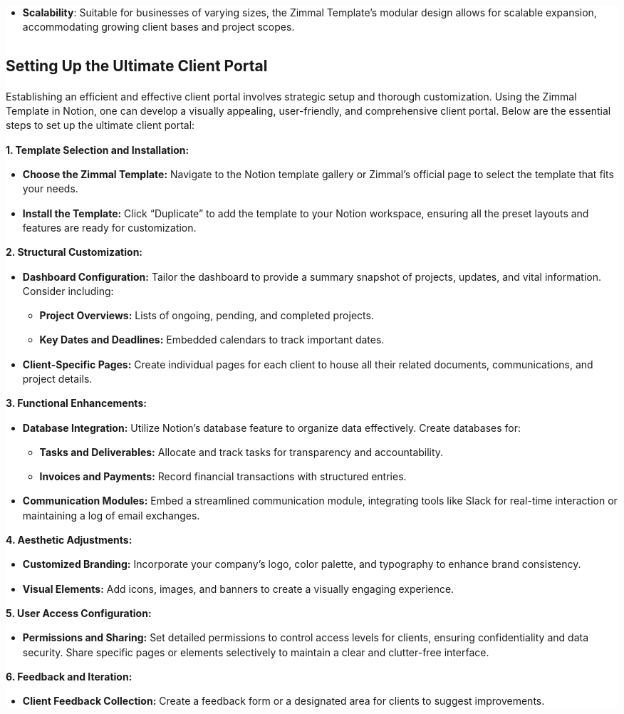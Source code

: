 * **Scalability**: Suitable for businesses of varying sizes, the Zimmal Template’s modular design allows for scalable expansion, accommodating growing client bases and project scopes.
    

## Setting Up the Ultimate Client Portal

Establishing an efficient and effective client portal involves strategic setup and thorough customization. Using the Zimmal Template in Notion, one can develop a visually appealing, user-friendly, and comprehensive client portal. Below are the essential steps to set up the ultimate client portal:

**1\. Template Selection and Installation:**

* **Choose the Zimmal Template:** Navigate to the Notion template gallery or Zimmal’s official page to select the template that fits your needs.
    
* **Install the Template:** Click “Duplicate” to add the template to your Notion workspace, ensuring all the preset layouts and features are ready for customization.
    

**2\. Structural Customization:**

* **Dashboard Configuration:** Tailor the dashboard to provide a summary snapshot of projects, updates, and vital information. Consider including:
    
    * **Project Overviews:** Lists of ongoing, pending, and completed projects.
        
    * **Key Dates and Deadlines:** Embedded calendars to track important dates.
        
* **Client-Specific Pages:** Create individual pages for each client to house all their related documents, communications, and project details.
    

**3\. Functional Enhancements:**

* **Database Integration:** Utilize Notion’s database feature to organize data effectively. Create databases for:
    
    * **Tasks and Deliverables:** Allocate and track tasks for transparency and accountability.
        
    * **Invoices and Payments:** Record financial transactions with structured entries.
        
* **Communication Modules:** Embed a streamlined communication module, integrating tools like Slack for real-time interaction or maintaining a log of email exchanges.
    

**4\. Aesthetic Adjustments:**

* **Customized Branding:** Incorporate your company’s logo, color palette, and typography to enhance brand consistency.
    
* **Visual Elements:** Add icons, images, and banners to create a visually engaging experience.
    

**5\. User Access Configuration:**

* **Permissions and Sharing:** Set detailed permissions to control access levels for clients, ensuring confidentiality and data security. Share specific pages or elements selectively to maintain a clear and clutter-free interface.
    

**6\. Feedback and Iteration:**

* **Client Feedback Collection:** Create a feedback form or a designated area for clients to suggest improvements.
    